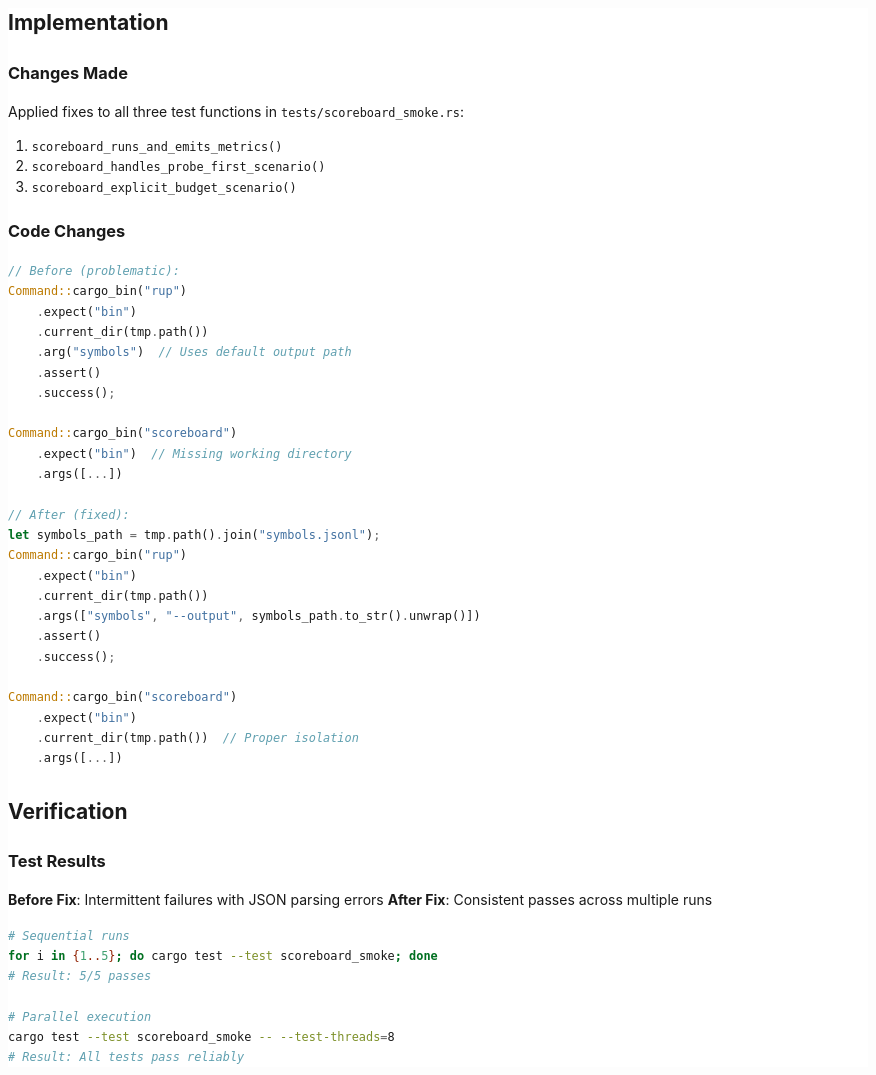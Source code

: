 ## Implementation

### Changes Made

Applied fixes to all three test functions in `tests/scoreboard_smoke.rs`:

1. `scoreboard_runs_and_emits_metrics()`
2. `scoreboard_handles_probe_first_scenario()`
3. `scoreboard_explicit_budget_scenario()`

### Code Changes

```rust
// Before (problematic):
Command::cargo_bin("rup")
    .expect("bin")
    .current_dir(tmp.path())
    .arg("symbols")  // Uses default output path
    .assert()
    .success();

Command::cargo_bin("scoreboard")
    .expect("bin")  // Missing working directory
    .args([...])

// After (fixed):
let symbols_path = tmp.path().join("symbols.jsonl");
Command::cargo_bin("rup")
    .expect("bin")
    .current_dir(tmp.path())
    .args(["symbols", "--output", symbols_path.to_str().unwrap()])
    .assert()
    .success();

Command::cargo_bin("scoreboard")
    .expect("bin")
    .current_dir(tmp.path())  // Proper isolation
    .args([...])
```

## Verification

### Test Results

**Before Fix**: Intermittent failures with JSON parsing errors
**After Fix**: Consistent passes across multiple runs

```bash
# Sequential runs
for i in {1..5}; do cargo test --test scoreboard_smoke; done
# Result: 5/5 passes

# Parallel execution
cargo test --test scoreboard_smoke -- --test-threads=8
# Result: All tests pass reliably
```
